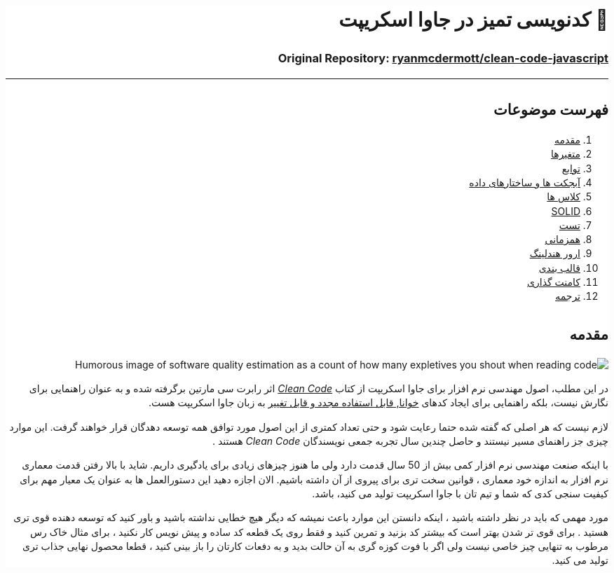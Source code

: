 
<div dir="rtl">

# 🛁 کدنویسی تمیز در جاوا اسکریپت

### Original Repository: [ryanmcdermott/clean-code-javascript](https://github.com/ryanmcdermott/clean-code-javascript#table-of-contents) 
<hr/>

## فهرست موضوعات

1. [مقدمه](#مقدمه)
2. [متغیرها](#متغیرها)
3. [توابع](#توابع)
4. [آبجکت ها و ساختارهای داده](#آبجکت-ها-و-ساختارهای-داده)
5. [کلاس ها](#کلاس-ها)
6. [SOLID](#solid)
7. [تست](#تست)
8. [همزمانی](#همزمانی)
9. [ارور هندلینگ](#ارور-هندلینگ)
10. [قالب بندی](#قالب-بندی)
11. [کامنت گذاری](#کامنت-گذاری)
12. [ترجمه](#ترجمه)

## مقدمه

![Humorous image of software quality estimation as a count of how many expletives
you shout when reading code](https://www.osnews.com/images/comics/wtfm.jpg)

در این مطلب، اصول مهندسی نرم افزار برای جاوا اسکریپت از کتاب
[_Clean Code_](https://www.amazon.com/Clean-Code-Handbook-Software-Craftsmanship/dp/0132350882)
اثر رابرت سی مارتین برگرفته شده و به عنوان راهنمایی برای نگارش نیست، بلکه راهنمایی برای ایجاد کدهای
[خوانا, قابل استفاده مجدد و قابل تغییر](https://github.com/ryanmcdermott/3rs-of-software-architecture) به زبان جاوا اسکریپت هست.

لازم نیست که هر اصلی که گفته شده حتما رعایت شود و حتی تعداد کمتری از این اصول مورد توافق همه توسعه دهدگان قرار خواهند گرفت. این موارد چیزی جز راهنمای مسیر نیستند و حاصل چندین سال تجربه جمعی نویسندگان _Clean Code_ هستند
.

با اینکه صنعت مهندسی نرم افزار کمی بیش از 50 سال قدمت دارد ولی ما هنوز چیزهای زیادی برای یادگیری داریم. شاید با بالا رفتن قدمت معماری نرم افزار به اندازه خود معماری ، قوانین سخت تری برای پیروی از آن داشته باشیم. الان اجازه دهید این دستورالعمل ها به عنوان یک معیار مهم برای کیفیت سنجی کدی که شما و تیم تان با جاوا اسکریپت تولید می کنید، باشد.

مورد مهمی که باید در نظر داشته باشید ، اینکه دانستن این موارد باعث نمیشه که دیگر هیچ خطایی نداشته باشید و باور کنید که توسعه دهنده قوی تری هستید . برای قوی تر شدن بهتر است که بیشتر کد بزنید و تمرین کنید و فقط روی یک قطعه کد ساده و پیش نویس کار نکنید ، برای مثال خاک رس مرطوب به تنهایی چیز خاصی نیست ولی اگر با فوت کوزه گری به آن حالت بدید و به دفعات کارتان را باز بینی کنید ، قطعا محصول نهایی جذاب تری تولید می کنید.
